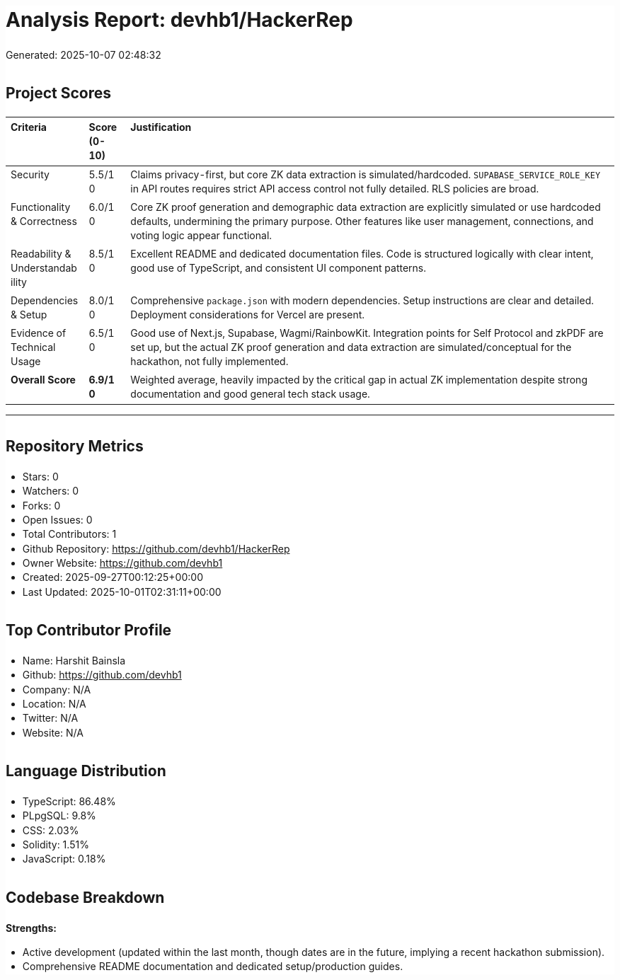 # Analysis Report: devhb1/HackerRep

Generated: 2025-10-07 02:48:32

## Project Scores

| Criteria | Score (0-10) | Justification |
|:---------|:-------------|:--------------|
| Security | 5.5/10 | Claims privacy-first, but core ZK data extraction is simulated/hardcoded. `SUPABASE_SERVICE_ROLE_KEY` in API routes requires strict API access control not fully detailed. RLS policies are broad. |
| Functionality & Correctness | 6.0/10 | Core ZK proof generation and demographic data extraction are explicitly simulated or use hardcoded defaults, undermining the primary purpose. Other features like user management, connections, and voting logic appear functional. |
| Readability & Understandability | 8.5/10 | Excellent README and dedicated documentation files. Code is structured logically with clear intent, good use of TypeScript, and consistent UI component patterns. |
| Dependencies & Setup | 8.0/10 | Comprehensive `package.json` with modern dependencies. Setup instructions are clear and detailed. Deployment considerations for Vercel are present. |
| Evidence of Technical Usage | 6.5/10 | Good use of Next.js, Supabase, Wagmi/RainbowKit. Integration points for Self Protocol and zkPDF are set up, but the actual ZK proof generation and data extraction are simulated/conceptual for the hackathon, not fully implemented. |
| **Overall Score** | **6.9/10** | Weighted average, heavily impacted by the critical gap in actual ZK implementation despite strong documentation and good general tech stack usage. |

---

## Repository Metrics
- Stars: 0
- Watchers: 0
- Forks: 0
- Open Issues: 0
- Total Contributors: 1
- Github Repository: https://github.com/devhb1/HackerRep
- Owner Website: https://github.com/devhb1
- Created: 2025-09-27T00:12:25+00:00
- Last Updated: 2025-10-01T02:31:11+00:00

## Top Contributor Profile
- Name: Harshit Bainsla
- Github: https://github.com/devhb1
- Company: N/A
- Location: N/A
- Twitter: N/A
- Website: N/A

## Language Distribution
- TypeScript: 86.48%
- PLpgSQL: 9.8%
- CSS: 2.03%
- Solidity: 1.51%
- JavaScript: 0.18%

## Codebase Breakdown
**Strengths:**
- Active development (updated within the last month, though dates are in the future, implying a recent hackathon submission).
- Comprehensive README documentation and dedicated setup/production guides.
